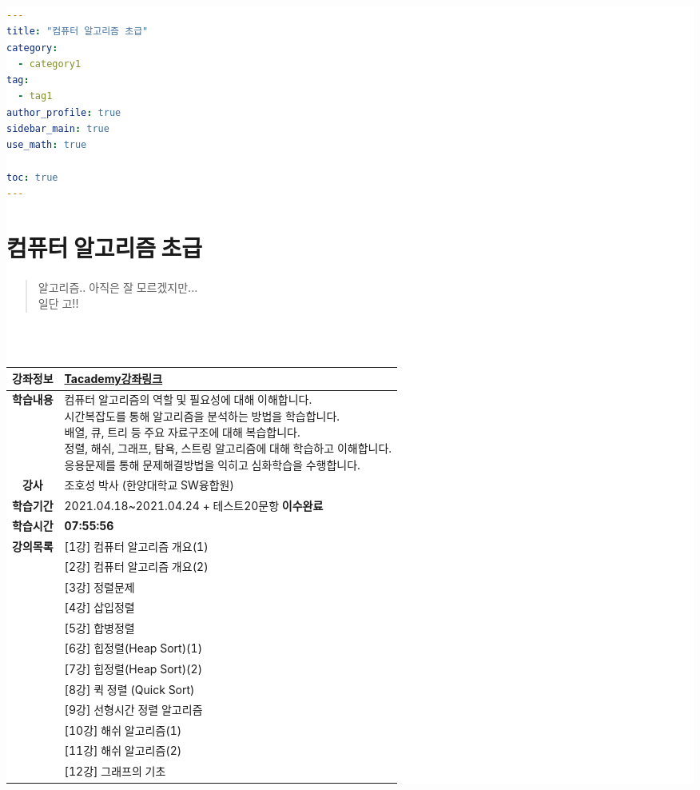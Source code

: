 ```yaml
---
title: "컴퓨터 알고리즘 초급"
category:
  - category1
tag:
  - tag1
author_profile: true
sidebar_main: true
use_math: true

toc: true
---
```


# 컴퓨터 알고리즘 초급

> 알고리즘.. 아직은 잘 모르겠지만...<br> 일단 고!!

<br><br>

| **강좌정보** | [Tacademy강좌링크](https://tacademy.skplanet.com/live/player/onlineLectureDetail.action?seq=83)                                                                                                                                                                                                                   |
| :----------: | :---------------------------------------------------------------------------------------------------------------------------------------------------------------------------------------------------------------------------------------------------------------------------------------------------------------- |
| **학습내용** | 컴퓨터 알고리즘의 역할 및 필요성에 대해 이해합니다. <br> 시간복잡도를 통해 알고리즘을 분석하는 방법을 학습합니다.<br>배열, 큐, 트리 등 주요 자료구조에 대해 복습합니다.<br>정렬, 해쉬, 그래프, 탐욕, 스트링 알고리즘에 대해 학습하고 이해합니다. <br>응용문제를 통해 문제해결방법을 익히고 심화학습을 수행합니다. |
|   **강사**   | 조호성 박사 (한양대학교 SW융합원)                                                                                                                                                                                                                                                                                 |
| **학습기간** | 2021.04.18~2021.04.24 + 테스트20문항 **이수완료**                                                                                                                                                                                                                                                                 |
| **학습시간** | **07:55:56**                                                                                                                                                                                                                                                                                                      |
| **강의목록** | [1강] 컴퓨터 알고리즘 개요(1)                                                                                                                                                                                                                                                                                     |
|              | [2강] 컴퓨터 알고리즘 개요(2)                                                                                                                                                                                                                                                                                     |
|              | [3강] 정렬문제                                                                                                                                                                                                                                                                                                    |
|              | [4강] 삽입정렬                                                                                                                                                                                                                                                                                                    |
|              | [5강] 합병정렬                                                                                                                                                                                                                                                                                                    |
|              | [6강] 힙정렬(Heap Sort)(1)                                                                                                                                                                                                                                                                                        |
|              | [7강] 힙정렬(Heap Sort)(2)                                                                                                                                                                                                                                                                                        |
|              | [8강] 퀵 정렬 (Quick Sort)                                                                                                                                                                                                                                                                                        |
|              | [9강] 선형시간 정렬 알고리즘                                                                                                                                                                                                                                                                                      |
|              | [10강] 해쉬 알고리즘(1)                                                                                                                                                                                                                                                                                           |
|              | [11강] 해쉬 알고리즘(2)                                                                                                                                                                                                                                                                                           |
|              | [12강] 그래프의 기초                                                                                                                                                                                                                                                                                              |